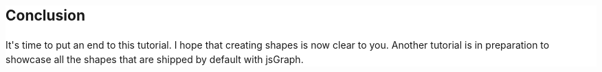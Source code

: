 <script>
( function() {

	var made = makeGraph2( "example-16" );
	made.arrow.selectable();
	made.arrow.movable();
	made.arrow.resizable();
	made.arrow.hasHandles( true );
	made.arrow.setEventReceptacle();
	made.arrow.setSelectStyle( {
		stroke: 'red'
	} );
	
	made.arrow.createHandles();
	
	made.arrow.on("propertyChanged", function( property ) {

		$("#example-16-property").html("<div>Changed property: <code>" + property + "</code>. New value: <code>" + JSON.stringify( made.arrow.getProp( property ) ) + "</code></div>");
	})
})();

</script>

## Conclusion

It's time to put an end to this tutorial. I hope that creating shapes is now clear to you. Another tutorial is in preparation to showcase all the shapes that are shipped by default with jsGraph.